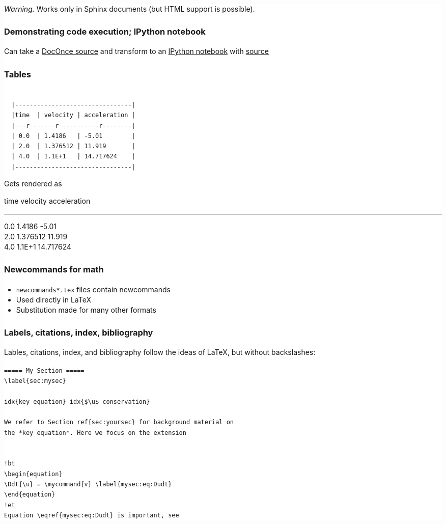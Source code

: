*Warning.* 
Works only in Sphinx documents (but HTML support is possible).




### Demonstrating code execution; IPython notebook
<div id="slide:ipynb"></div>

Can take a [DocOnce source](http://hplgit.github.com/teamods/writing_reports/_static/report.do.txt.html) and transform to an [IPython notebook](http://nbviewer.ipython.org/url/hplgit.github.com/teamods/writing_reports/_static/report.ipynb) with [source](http://hplgit.github.com/teamods/writing_reports/_static/report.ipynb.html)


### Tables


~~~~~~~~~~~~~~~~~~~~~~~~~~~~~~~~~~~~~~~~~~~~~~~~~~~~~~~~~~~~~~~

  |--------------------------------|
  |time  | velocity | acceleration |
  |---r-------r-----------r--------|
  | 0.0  | 1.4186   | -5.01        |
  | 2.0  | 1.376512 | 11.919       |
  | 4.0  | 1.1E+1   | 14.717624    |
  |--------------------------------|

~~~~~~~~~~~~~~~~~~~~~~~~~~~~~~~~~~~~~~~~~~~~~~~~~~~~~~~~~~~~~~~

Gets rendered as


time  velocity  acceleration  
----  --------  ------------  
 0.0    1.4186         -5.01  
 2.0  1.376512        11.919  
 4.0    1.1E+1     14.717624  




### Newcommands for math

 * `newcommands*.tex` files contain newcommands
 * Used directly in LaTeX
 * Substitution made for many other formats


### Labels, citations, index, bibliography

Lables, citations, index, and bibliography follow the ideas of
LaTeX, but without backslashes:


~~~~~~~~~~~~~~~~~~~~~~~~~~~~~~~~~~~~~~~~~~~~~~~~~~~~~~~~~~~~~~~
===== My Section =====
\label{sec:mysec}

idx{key equation} idx{$\u$ conservation}

We refer to Section ref{sec:yoursec} for background material on
the *key equation*. Here we focus on the extension


!bt
\begin{equation}
\Ddt{\u} = \mycommand{v} \label{mysec:eq:Dudt}
\end{equation}
!et
Equation \eqref{mysec:eq:Dudt} is important, see
~~~~~~~~~~~~~~~~~~~~~~~~~~~~~~~~~~~~~~~~~~~~~~~~~~~~~~~~~~~~~~~